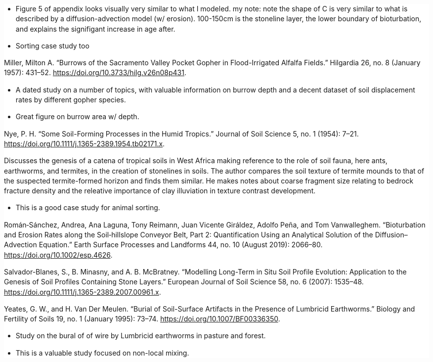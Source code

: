 -   Figure 5 of appendix looks visually very similar to what I modeled. my note: note the shape of C is very similar to what is described by a diffusion-advection model (w/ erosion). 100-150cm is the stoneline layer, the lower boundary of bioturbation, and explains the signifigant increase in age after.

-   Sorting case study too

Miller, Milton A. “Burrows of the Sacramento Valley Pocket Gopher in Flood-Irrigated Alfalfa Fields.” Hilgardia 26, no. 8 (January 1957): 431–52. <https://doi.org/10.3733/hilg.v26n08p431>.

-   A dated study on a number of topics, with valuable information on burrow depth and a decent dataset of soil displacement rates by different gopher species.

-   Great figure on burrow area w/ depth.

Nye, P. H. “Some Soil-Forming Processes in the Humid Tropics.” Journal of Soil Science 5, no. 1 (1954): 7–21. <https://doi.org/10.1111/j.1365-2389.1954.tb02171.x>.

Discusses the genesis of a catena of tropical soils in West Africa making reference to the role of soil fauna, here ants, earthworms, and termites, in the creation of stonelines in soils. The author compares the soil texture of termite mounds to that of the suspected termite-formed horizon and finds them similar. He makes notes about coarse fragment size relating to bedrock fracture density and the releative importance of clay illuviation in texture contrast development.

-   This is a good case study for animal sorting.

Román‐Sánchez, Andrea, Ana Laguna, Tony Reimann, Juan Vicente Giráldez, Adolfo Peña, and Tom Vanwalleghem. “Bioturbation and Erosion Rates along the Soil‐hillslope Conveyor Belt, Part 2: Quantification Using an Analytical Solution of the Diffusion–Advection Equation.” Earth Surface Processes and Landforms 44, no. 10 (August 2019): 2066–80. <https://doi.org/10.1002/esp.4626>.

Salvador-Blanes, S., B. Minasny, and A. B. McBratney. “Modelling Long-Term in Situ Soil Profile Evolution: Application to the Genesis of Soil Profiles Containing Stone Layers.” European Journal of Soil Science 58, no. 6 (2007): 1535–48. <https://doi.org/10.1111/j.1365-2389.2007.00961.x>.

Yeates, G. W., and H. Van Der Meulen. “Burial of Soil-Surface Artifacts in the Presence of Lumbricid Earthworms.” Biology and Fertility of Soils 19, no. 1 (January 1995): 73–74. <https://doi.org/10.1007/BF00336350>.

-   Study on the bural of of wire by Lumbricid earthworms in pasture and forest.

-   This is a valuable study focused on non-local mixing.

